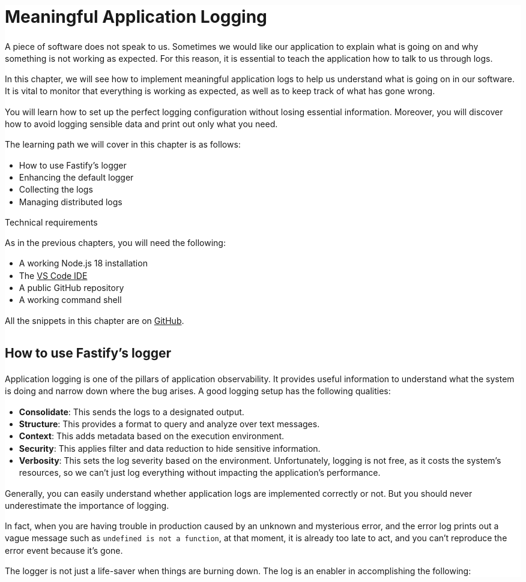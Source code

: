 # Meaningful Application Logging

A piece of software does not speak to us. Sometimes we would like our application to explain what is going on and why something is not working as expected. For this reason, it is essential to teach the application how to talk to us through logs.

In this chapter, we will see how to implement meaningful application logs to help us understand what is going on in our software. It is vital to monitor that everything is working as expected, as well as to keep track of what has gone wrong.

You will learn how to set up the perfect logging configuration without losing essential information. Moreover, you will discover how to avoid logging sensible data and print out only what you need.

The learning path we will cover in this chapter is as follows:

-   How to use Fastify’s logger
-   Enhancing the default logger
-   Collecting the logs
-   Managing distributed logs

Technical requirements

As in the previous chapters, you will need the following:

-   A working Node.js 18 installation
-   The [VS Code IDE](https://code.visualstudio.com/)
-   A public GitHub repository
-   A working command shell

All the snippets in this chapter are on [GitHub](https://github.com/PacktPublishing/Accelerating-Server-Side-Development-with-Fastify/tree/main/Chapter%2011).

## How to use Fastify’s logger

Application logging is one of the pillars of application observability. It provides useful information to understand what the system is doing and narrow down where the bug arises. A good logging setup has the following qualities:

-   **Consolidate**: This sends the logs to a designated output.
-   **Structure**: This provides a format to query and analyze over text messages.
-   **Context**: This adds metadata based on the execution environment.
-   **Security**: This applies filter and data reduction to hide sensitive information.
-   **Verbosity**: This sets the log severity based on the environment. Unfortunately, logging is not free, as it costs the system’s resources, so we can’t just log everything without impacting the application’s performance.

Generally, you can easily understand whether application logs are implemented correctly or not. But you should never underestimate the importance of logging.

In fact, when you are having trouble in production caused by an unknown and mysterious error, and the error log prints out a vague message such as `undefined is not a function`, at that moment, it is already too late to act, and you can’t reproduce the error event because it’s gone.

The logger is not just a life-saver when things are burning down. The log is an enabler in accomplishing the following:

